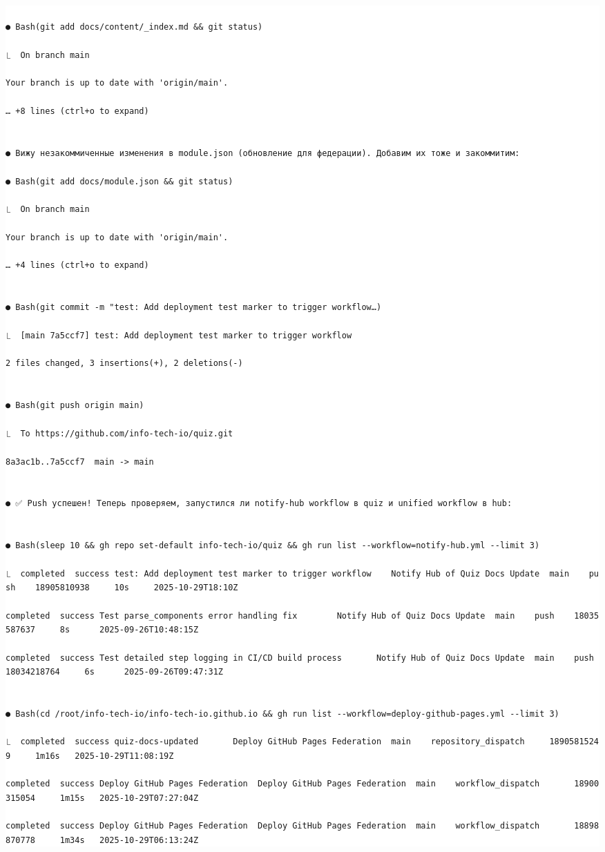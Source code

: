                                                                                                                               ● Bash(git add docs/content/_index.md && git status)
                                                                                                                                ⎿  On branch main                               
                                                                                                                                     Your branch is up to date with 'origin/main'.
                                                                                                                                          … +8 lines (ctrl+o to expand)

                                                                                                                                          ● Вижу незакоммиченные изменения в module.json (обновление для федерации). Добавим их тоже и закоммитим:
                                                                                                                                          ● Bash(git add docs/module.json && git status)
                                                                                                                                            ⎿  On branch main                               
                                                                                                                                                 Your branch is up to date with 'origin/main'.
                                                                                                                                                      … +4 lines (ctrl+o to expand)

                                                                                                                                                      ● Bash(git commit -m "test: Add deployment test marker to trigger workflow…)
                                                                                                                                                        ⎿  [main 7a5ccf7] test: Add deployment test marker to trigger workflow
                                                                                                                                                              2 files changed, 3 insertions(+), 2 deletions(-)

                                                                                                                                                              ● Bash(git push origin main)
                                                                                                                                                                ⎿  To https://github.com/info-tech-io/quiz.git
                                                                                                                                                                        8a3ac1b..7a5ccf7  main -> main

                                                                                                                                                                        ● ✅ Push успешен! Теперь проверяем, запустился ли notify-hub workflow в quiz и unified workflow в hub:

                                                                                                                                                                        ● Bash(sleep 10 && gh repo set-default info-tech-io/quiz && gh run list --workflow=notify-hub.yml --limit 3)
                                                                                                                                                                          ⎿  completed  success test: Add deployment test marker to trigger workflow    Notify Hub of Quiz Docs Update  main    push    18905810938     10s     2025-10-29T18:10Z
                                                                                                                                                                               completed  success Test parse_components error handling fix        Notify Hub of Quiz Docs Update  main    push    18035587637     8s      2025-09-26T10:48:15Z
                                                                                                                                                                                    completed  success Test detailed step logging in CI/CD build process       Notify Hub of Quiz Docs Update  main    push    18034218764     6s      2025-09-26T09:47:31Z

                                                                                                                                                                                    ● Bash(cd /root/info-tech-io/info-tech-io.github.io && gh run list --workflow=deploy-github-pages.yml --limit 3)
                                                                                                                                                                                      ⎿  completed  success quiz-docs-updated       Deploy GitHub Pages Federation  main    repository_dispatch     18905815249     1m16s   2025-10-29T11:08:19Z   
                                                                                                                                                                                           completed  success Deploy GitHub Pages Federation  Deploy GitHub Pages Federation  main    workflow_dispatch       18900315054     1m15s   2025-10-29T07:27:04Z
                                                                                                                                                                                                completed  success Deploy GitHub Pages Federation  Deploy GitHub Pages Federation  main    workflow_dispatch       18898870778     1m34s   2025-10-29T06:13:24Z
